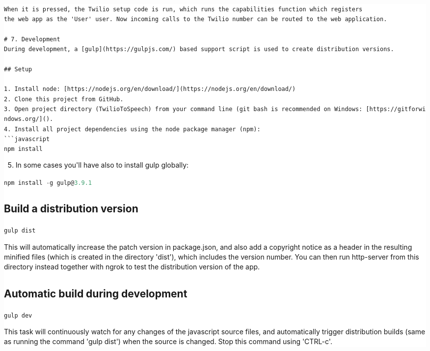 ```
When it is pressed, the Twilio setup code is run, which runs the capabilities function which registers
the web app as the 'User' user. Now incoming calls to the Twilio number can be routed to the web application.

# 7. Development
During development, a [gulp](https://gulpjs.com/) based support script is used to create distribution versions.

## Setup

1. Install node: [https://nodejs.org/en/download/](https://nodejs.org/en/download/)
2. Clone this project from GitHub.
3. Open project directory (TwilioToSpeech) from your command line (git bash is recommended on Windows: [https://gitforwindows.org/]().
4. Install all project dependencies using the node package manager (npm):
```javascript
npm install
```

5. In some cases you'll have also to install gulp globally:
```javascript
npm install -g gulp@3.9.1
```

## Build a distribution version
```javascript
gulp dist
```
This will automatically increase the patch version in package.json, and also add a copyright notice as a header in the resulting minified files (which is created in the directory 'dist'), which includes the version number.
You can then run http-server from this directory instead together with ngrok to test the distribution version of the app.

## Automatic build during development
```javascript
gulp dev
```
This task will continuously watch for any changes of the javascript source files, and automatically trigger distribution builds (same as running the command 'gulp dist') when the source is changed. Stop this command using 'CTRL-c'.